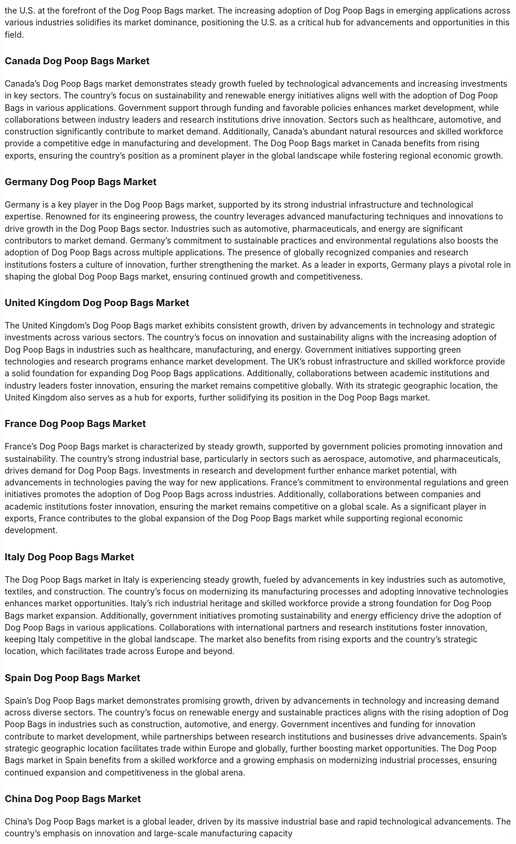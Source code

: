 the U.S. at the forefront of the Dog Poop Bags market. The increasing adoption of Dog Poop Bags in emerging applications across various industries solidifies its market dominance, positioning the U.S. as a critical hub for advancements and opportunities in this field.</p><h3>Canada Dog Poop Bags Market</h3><p>Canada&rsquo;s Dog Poop Bags market demonstrates steady growth fueled by technological advancements and increasing investments in key sectors. The country&rsquo;s focus on sustainability and renewable energy initiatives aligns well with the adoption of Dog Poop Bags in various applications. Government support through funding and favorable policies enhances market development, while collaborations between industry leaders and research institutions drive innovation. Sectors such as healthcare, automotive, and construction significantly contribute to market demand. Additionally, Canada&rsquo;s abundant natural resources and skilled workforce provide a competitive edge in manufacturing and development. The Dog Poop Bags market in Canada benefits from rising exports, ensuring the country&rsquo;s position as a prominent player in the global landscape while fostering regional economic growth.</p><h3>Germany Dog Poop Bags Market</h3><p>Germany is a key player in the Dog Poop Bags market, supported by its strong industrial infrastructure and technological expertise. Renowned for its engineering prowess, the country leverages advanced manufacturing techniques and innovations to drive growth in the Dog Poop Bags sector. Industries such as automotive, pharmaceuticals, and energy are significant contributors to market demand. Germany&rsquo;s commitment to sustainable practices and environmental regulations also boosts the adoption of Dog Poop Bags across multiple applications. The presence of globally recognized companies and research institutions fosters a culture of innovation, further strengthening the market. As a leader in exports, Germany plays a pivotal role in shaping the global Dog Poop Bags market, ensuring continued growth and competitiveness.</p><h3>United Kingdom Dog Poop Bags Market</h3><p>The United Kingdom&rsquo;s Dog Poop Bags market exhibits consistent growth, driven by advancements in technology and strategic investments across various sectors. The country&rsquo;s focus on innovation and sustainability aligns with the increasing adoption of Dog Poop Bags in industries such as healthcare, manufacturing, and energy. Government initiatives supporting green technologies and research programs enhance market development. The UK&rsquo;s robust infrastructure and skilled workforce provide a solid foundation for expanding Dog Poop Bags applications. Additionally, collaborations between academic institutions and industry leaders foster innovation, ensuring the market remains competitive globally. With its strategic geographic location, the United Kingdom also serves as a hub for exports, further solidifying its position in the Dog Poop Bags market.</p><h3>France Dog Poop Bags Market</h3><p>France&rsquo;s Dog Poop Bags market is characterized by steady growth, supported by government policies promoting innovation and sustainability. The country&rsquo;s strong industrial base, particularly in sectors such as aerospace, automotive, and pharmaceuticals, drives demand for Dog Poop Bags. Investments in research and development further enhance market potential, with advancements in technologies paving the way for new applications. France&rsquo;s commitment to environmental regulations and green initiatives promotes the adoption of Dog Poop Bags across industries. Additionally, collaborations between companies and academic institutions foster innovation, ensuring the market remains competitive on a global scale. As a significant player in exports, France contributes to the global expansion of the Dog Poop Bags market while supporting regional economic development.</p><h3>Italy Dog Poop Bags Market</h3><p>The Dog Poop Bags market in Italy is experiencing steady growth, fueled by advancements in key industries such as automotive, textiles, and construction. The country&rsquo;s focus on modernizing its manufacturing processes and adopting innovative technologies enhances market opportunities. Italy&rsquo;s rich industrial heritage and skilled workforce provide a strong foundation for Dog Poop Bags market expansion. Additionally, government initiatives promoting sustainability and energy efficiency drive the adoption of Dog Poop Bags in various applications. Collaborations with international partners and research institutions foster innovation, keeping Italy competitive in the global landscape. The market also benefits from rising exports and the country&rsquo;s strategic location, which facilitates trade across Europe and beyond.</p><h3>Spain Dog Poop Bags Market</h3><p>Spain&rsquo;s Dog Poop Bags market demonstrates promising growth, driven by advancements in technology and increasing demand across diverse sectors. The country&rsquo;s focus on renewable energy and sustainable practices aligns with the rising adoption of Dog Poop Bags in industries such as construction, automotive, and energy. Government incentives and funding for innovation contribute to market development, while partnerships between research institutions and businesses drive advancements. Spain&rsquo;s strategic geographic location facilitates trade within Europe and globally, further boosting market opportunities. The Dog Poop Bags market in Spain benefits from a skilled workforce and a growing emphasis on modernizing industrial processes, ensuring continued expansion and competitiveness in the global arena.</p><h3>China Dog Poop Bags Market</h3><p>China&rsquo;s Dog Poop Bags market is a global leader, driven by its massive industrial base and rapid technological advancements. The country&rsquo;s emphasis on innovation and large-scale manufacturing capacity